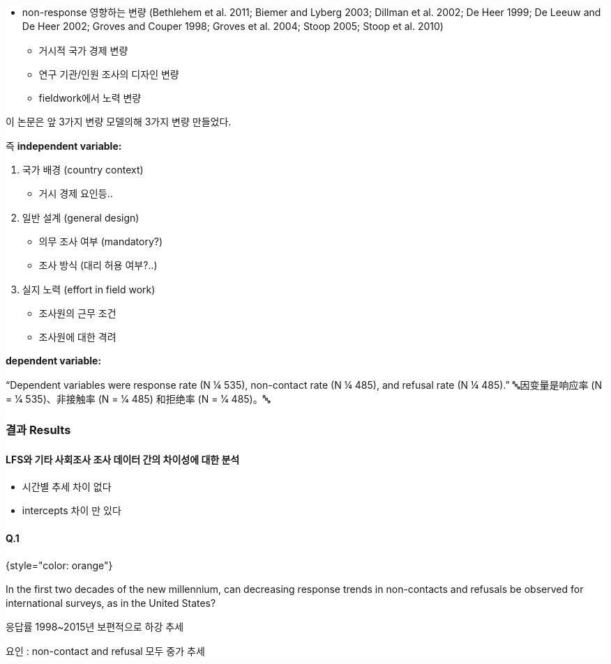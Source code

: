 - non-response 영향하는 변량 (Bethlehem et al. 2011; Biemer and Lyberg 2003; Dillman et al. 2002; De Heer 1999; De Leeuw and De Heer 2002; Groves and Couper 1998; Groves et al. 2004; Stoop 2005; Stoop et al. 2010)
    
    - 거시적 국가 경제 변량
        
    - 연구 기관/인원 조사의 디자인 변량
        
    - fieldwork에서 노력 변량
        

이 논문은 앞 3가지 변량 모델의해 3가지 변량 만들었다.

즉 **independent variable:**

1. 국가 배경 (country context)
    
    - 거시 경제 요인등..
        
2. 일반 설계 (general design)
    
    - 의무 조사 여부 (mandatory?)
        
    - 조사 방식 (대리 허용 여부?..)
        
3. 실지 노력 (effort in field work)
    
    - 조사원의 근무 조건
        
    - 조사원에 대한 격려
        

**dependent variable:**

“Dependent variables were response rate (N ¼ 535), non-contact rate (N ¼ 485), and refusal rate (N ¼ 485).”  🔤因变量是响应率 (N = 1⁄4 535)、非接触率 (N = 1⁄4 485) 和拒绝率 (N = 1⁄4 485)。🔤

### 결과 Results

#### **LFS**와 **기타 사회조사** 조사 데이터 간의 차이성에 대한 분석

- 시간별 추세 차이 없다
    
- intercepts 차이 만 있다
    



#### Q.1 
{style="color: orange"}

  In the first two decades of the new millennium, can decreasing response trends in non-contacts and refusals be observed for international surveys, as in the United States?

  응답률 1998~2015년 보편적으로 하강 추세

  요인 : non-contact and refusal 모두 중가 추세
